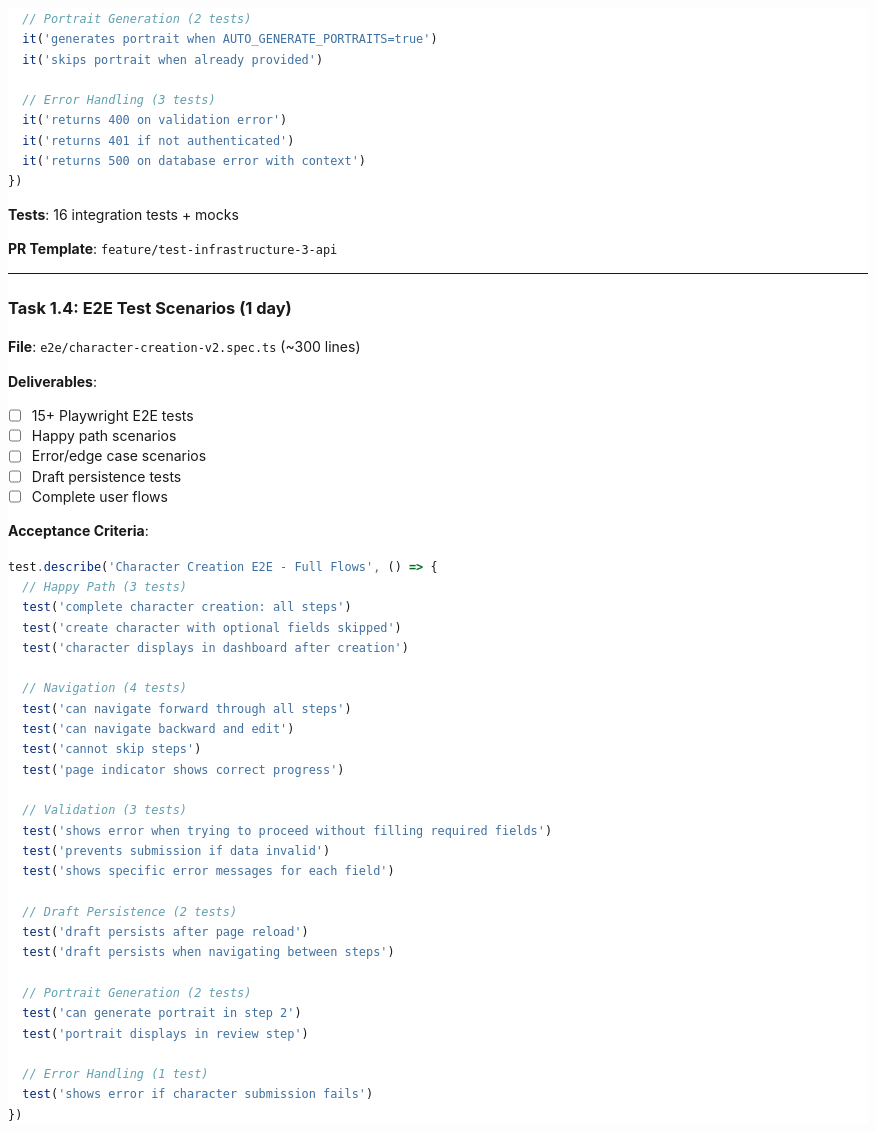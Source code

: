 ```typescript
  // Portrait Generation (2 tests)
  it('generates portrait when AUTO_GENERATE_PORTRAITS=true')
  it('skips portrait when already provided')

  // Error Handling (3 tests)
  it('returns 400 on validation error')
  it('returns 401 if not authenticated')
  it('returns 500 on database error with context')
})
```

**Tests**: 16 integration tests + mocks

**PR Template**: `feature/test-infrastructure-3-api`

---

### Task 1.4: E2E Test Scenarios (1 day)

**File**: `e2e/character-creation-v2.spec.ts` (~300 lines)

**Deliverables**:
- [ ] 15+ Playwright E2E tests
- [ ] Happy path scenarios
- [ ] Error/edge case scenarios
- [ ] Draft persistence tests
- [ ] Complete user flows

**Acceptance Criteria**:
```typescript
test.describe('Character Creation E2E - Full Flows', () => {
  // Happy Path (3 tests)
  test('complete character creation: all steps')
  test('create character with optional fields skipped')
  test('character displays in dashboard after creation')

  // Navigation (4 tests)
  test('can navigate forward through all steps')
  test('can navigate backward and edit')
  test('cannot skip steps')
  test('page indicator shows correct progress')

  // Validation (3 tests)
  test('shows error when trying to proceed without filling required fields')
  test('prevents submission if data invalid')
  test('shows specific error messages for each field')

  // Draft Persistence (2 tests)
  test('draft persists after page reload')
  test('draft persists when navigating between steps')

  // Portrait Generation (2 tests)
  test('can generate portrait in step 2')
  test('portrait displays in review step')

  // Error Handling (1 test)
  test('shows error if character submission fails')
})
```

